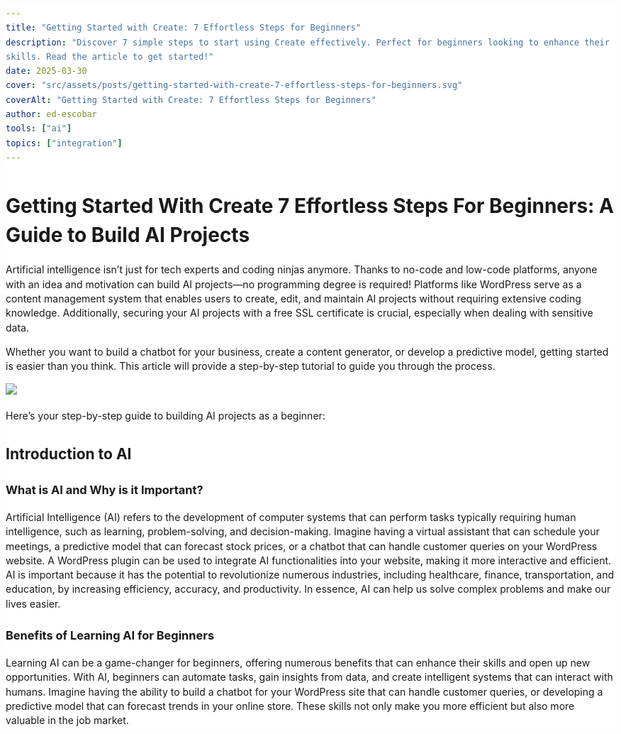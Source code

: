 ```yaml
---
title: "Getting Started with Create: 7 Effortless Steps for Beginners"
description: "Discover 7 simple steps to start using Create effectively. Perfect for beginners looking to enhance their skills. Read the article to get started!"
date: 2025-03-30
cover: "src/assets/posts/getting-started-with-create-7-effortless-steps-for-beginners.svg"
coverAlt: "Getting Started with Create: 7 Effortless Steps for Beginners"
author: ed-escobar
tools: ["ai"]
topics: ["integration"]
---
```


# Getting Started With Create 7 Effortless Steps For Beginners: A Guide to Build AI Projects

Artificial intelligence isn’t just for tech experts and coding ninjas anymore. Thanks to no-code and low-code platforms, anyone with an idea and motivation can build AI projects—no programming degree is required! Platforms like WordPress serve as a content management system that enables users to create, edit, and maintain AI projects without requiring extensive coding knowledge. Additionally, securing your AI projects with a free SSL certificate is crucial, especially when dealing with sensitive data.

Whether you want to build a chatbot for your business, create a content generator, or develop a predictive model, getting started is easier than you think. This article will provide a step-by-step tutorial to guide you through the process.

![](https://images.surferseo.art/c9d88b60-3464-48a2-9f76-131b1e3dacbd.png)

Here’s your step-by-step guide to building AI projects as a beginner:

## Introduction to AI

### What is AI and Why is it Important?

Artificial Intelligence (AI) refers to the development of computer systems that can perform tasks typically requiring human intelligence, such as learning, problem-solving, and decision-making. Imagine having a virtual assistant that can schedule your meetings, a predictive model that can forecast stock prices, or a chatbot that can handle customer queries on your WordPress website. A WordPress plugin can be used to integrate AI functionalities into your website, making it more interactive and efficient. AI is important because it has the potential to revolutionize numerous industries, including healthcare, finance, transportation, and education, by increasing efficiency, accuracy, and productivity. In essence, AI can help us solve complex problems and make our lives easier.

### Benefits of Learning AI for Beginners

Learning AI can be a game-changer for beginners, offering numerous benefits that can enhance their skills and open up new opportunities. With AI, beginners can automate tasks, gain insights from data, and create intelligent systems that can interact with humans. Imagine having the ability to build a chatbot for your WordPress site that can handle customer queries, or developing a predictive model that can forecast trends in your online store. These skills not only make you more efficient but also more valuable in the job market.
